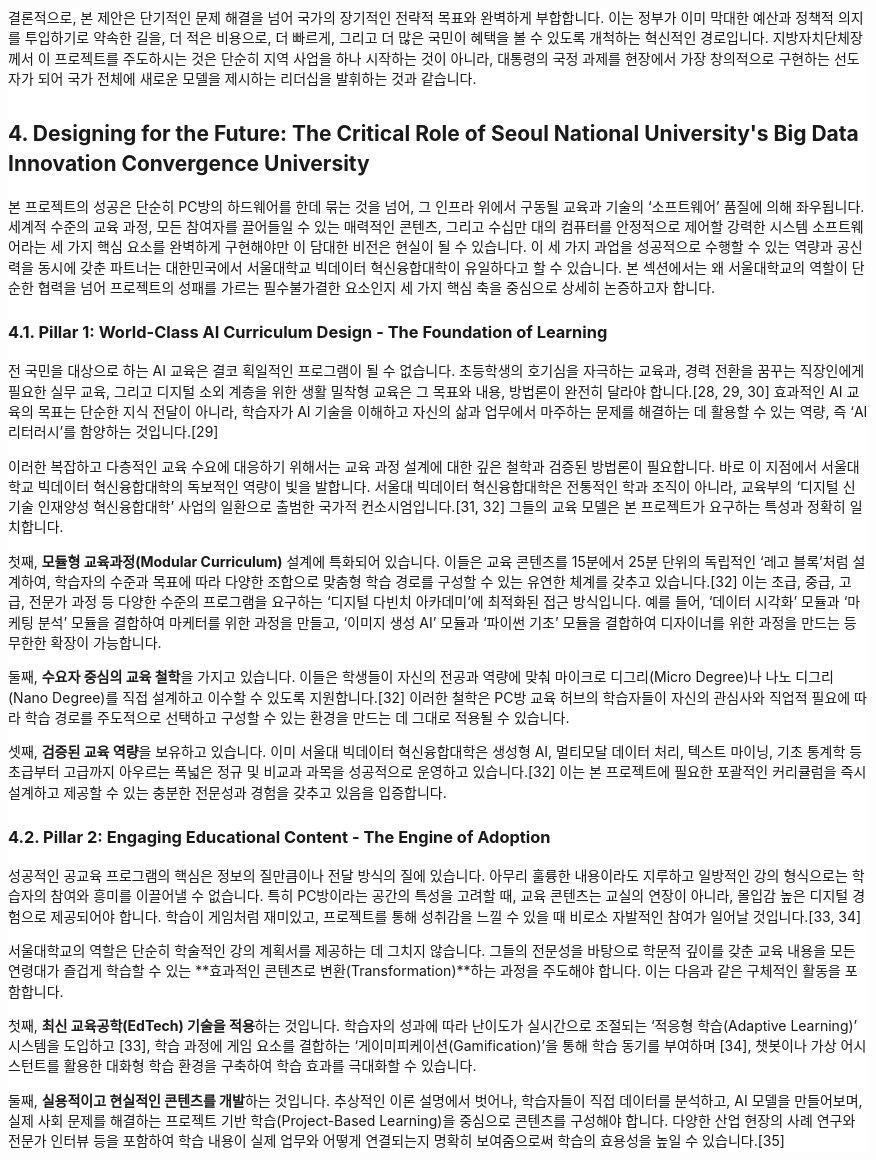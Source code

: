 결론적으로, 본 제안은 단기적인 문제 해결을 넘어 국가의 장기적인 전략적 목표와 완벽하게 부합합니다. 이는 정부가 이미 막대한 예산과 정책적 의지를 투입하기로 약속한 길을, 더 적은 비용으로, 더 빠르게, 그리고 더 많은 국민이 혜택을 볼 수 있도록 개척하는 혁신적인 경로입니다. 지방자치단체장께서 이 프로젝트를 주도하시는 것은 단순히 지역 사업을 하나 시작하는 것이 아니라, 대통령의 국정 과제를 현장에서 가장 창의적으로 구현하는 선도자가 되어 국가 전체에 새로운 모델을 제시하는 리더십을 발휘하는 것과 같습니다.

## **4\. Designing for the Future: The Critical Role of Seoul National University's Big Data Innovation Convergence University**

본 프로젝트의 성공은 단순히 PC방의 하드웨어를 한데 묶는 것을 넘어, 그 인프라 위에서 구동될 교육과 기술의 ‘소프트웨어’ 품질에 의해 좌우됩니다. 세계적 수준의 교육 과정, 모든 참여자를 끌어들일 수 있는 매력적인 콘텐츠, 그리고 수십만 대의 컴퓨터를 안정적으로 제어할 강력한 시스템 소프트웨어라는 세 가지 핵심 요소를 완벽하게 구현해야만 이 담대한 비전은 현실이 될 수 있습니다. 이 세 가지 과업을 성공적으로 수행할 수 있는 역량과 공신력을 동시에 갖춘 파트너는 대한민국에서 서울대학교 빅데이터 혁신융합대학이 유일하다고 할 수 있습니다. 본 섹션에서는 왜 서울대학교의 역할이 단순한 협력을 넘어 프로젝트의 성패를 가르는 필수불가결한 요소인지 세 가지 핵심 축을 중심으로 상세히 논증하고자 합니다.

### **4.1. Pillar 1: World-Class AI Curriculum Design \- The Foundation of Learning**

전 국민을 대상으로 하는 AI 교육은 결코 획일적인 프로그램이 될 수 없습니다. 초등학생의 호기심을 자극하는 교육과, 경력 전환을 꿈꾸는 직장인에게 필요한 실무 교육, 그리고 디지털 소외 계층을 위한 생활 밀착형 교육은 그 목표와 내용, 방법론이 완전히 달라야 합니다.\[28, 29, 30\] 효과적인 AI 교육의 목표는 단순한 지식 전달이 아니라, 학습자가 AI 기술을 이해하고 자신의 삶과 업무에서 마주하는 문제를 해결하는 데 활용할 수 있는 역량, 즉 ‘AI 리터러시’를 함양하는 것입니다.\[29\]

이러한 복잡하고 다층적인 교육 수요에 대응하기 위해서는 교육 과정 설계에 대한 깊은 철학과 검증된 방법론이 필요합니다. 바로 이 지점에서 서울대학교 빅데이터 혁신융합대학의 독보적인 역량이 빛을 발합니다. 서울대 빅데이터 혁신융합대학은 전통적인 학과 조직이 아니라, 교육부의 ‘디지털 신기술 인재양성 혁신융합대학’ 사업의 일환으로 출범한 국가적 컨소시엄입니다.\[31, 32\] 그들의 교육 모델은 본 프로젝트가 요구하는 특성과 정확히 일치합니다.

첫째, **모듈형 교육과정(Modular Curriculum)** 설계에 특화되어 있습니다. 이들은 교육 콘텐츠를 15분에서 25분 단위의 독립적인 ‘레고 블록’처럼 설계하여, 학습자의 수준과 목표에 따라 다양한 조합으로 맞춤형 학습 경로를 구성할 수 있는 유연한 체계를 갖추고 있습니다.\[32\] 이는 초급, 중급, 고급, 전문가 과정 등 다양한 수준의 프로그램을 요구하는 ‘디지털 다빈치 아카데미’에 최적화된 접근 방식입니다. 예를 들어, ‘데이터 시각화’ 모듈과 ‘마케팅 분석’ 모듈을 결합하여 마케터를 위한 과정을 만들고, ‘이미지 생성 AI’ 모듈과 ‘파이썬 기초’ 모듈을 결합하여 디자이너를 위한 과정을 만드는 등 무한한 확장이 가능합니다.

둘째, **수요자 중심의 교육 철학**을 가지고 있습니다. 이들은 학생들이 자신의 전공과 역량에 맞춰 마이크로 디그리(Micro Degree)나 나노 디그리(Nano Degree)를 직접 설계하고 이수할 수 있도록 지원합니다.\[32\] 이러한 철학은 PC방 교육 허브의 학습자들이 자신의 관심사와 직업적 필요에 따라 학습 경로를 주도적으로 선택하고 구성할 수 있는 환경을 만드는 데 그대로 적용될 수 있습니다.

셋째, **검증된 교육 역량**을 보유하고 있습니다. 이미 서울대 빅데이터 혁신융합대학은 생성형 AI, 멀티모달 데이터 처리, 텍스트 마이닝, 기초 통계학 등 초급부터 고급까지 아우르는 폭넓은 정규 및 비교과 과목을 성공적으로 운영하고 있습니다.\[32\] 이는 본 프로젝트에 필요한 포괄적인 커리큘럼을 즉시 설계하고 제공할 수 있는 충분한 전문성과 경험을 갖추고 있음을 입증합니다.

### **4.2. Pillar 2: Engaging Educational Content \- The Engine of Adoption**

성공적인 공교육 프로그램의 핵심은 정보의 질만큼이나 전달 방식의 질에 있습니다. 아무리 훌륭한 내용이라도 지루하고 일방적인 강의 형식으로는 학습자의 참여와 흥미를 이끌어낼 수 없습니다. 특히 PC방이라는 공간의 특성을 고려할 때, 교육 콘텐츠는 교실의 연장이 아니라, 몰입감 높은 디지털 경험으로 제공되어야 합니다. 학습이 게임처럼 재미있고, 프로젝트를 통해 성취감을 느낄 수 있을 때 비로소 자발적인 참여가 일어날 것입니다.\[33, 34\]

서울대학교의 역할은 단순히 학술적인 강의 계획서를 제공하는 데 그치지 않습니다. 그들의 전문성을 바탕으로 학문적 깊이를 갖춘 교육 내용을 모든 연령대가 즐겁게 학습할 수 있는 \*\*효과적인 콘텐츠로 변환(Transformation)\*\*하는 과정을 주도해야 합니다. 이는 다음과 같은 구체적인 활동을 포함합니다.

첫째, **최신 교육공학(EdTech) 기술을 적용**하는 것입니다. 학습자의 성과에 따라 난이도가 실시간으로 조절되는 ‘적응형 학습(Adaptive Learning)’ 시스템을 도입하고 \[33\], 학습 과정에 게임 요소를 결합하는 ‘게이미피케이션(Gamification)’을 통해 학습 동기를 부여하며 \[34\], 챗봇이나 가상 어시스턴트를 활용한 대화형 학습 환경을 구축하여 학습 효과를 극대화할 수 있습니다.

둘째, **실용적이고 현실적인 콘텐츠를 개발**하는 것입니다. 추상적인 이론 설명에서 벗어나, 학습자들이 직접 데이터를 분석하고, AI 모델을 만들어보며, 실제 사회 문제를 해결하는 프로젝트 기반 학습(Project-Based Learning)을 중심으로 콘텐츠를 구성해야 합니다. 다양한 산업 현장의 사례 연구와 전문가 인터뷰 등을 포함하여 학습 내용이 실제 업무와 어떻게 연결되는지 명확히 보여줌으로써 학습의 효용성을 높일 수 있습니다.\[35\]
